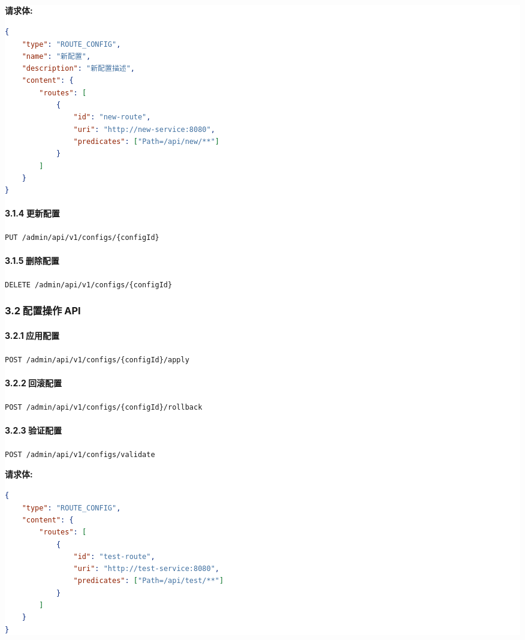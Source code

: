 **请求体:**

```json
{
    "type": "ROUTE_CONFIG",
    "name": "新配置",
    "description": "新配置描述",
    "content": {
        "routes": [
            {
                "id": "new-route",
                "uri": "http://new-service:8080",
                "predicates": ["Path=/api/new/**"]
            }
        ]
    }
}
```

#### 3.1.4 更新配置

```http
PUT /admin/api/v1/configs/{configId}
```

#### 3.1.5 删除配置

```http
DELETE /admin/api/v1/configs/{configId}
```

### 3.2 配置操作 API

#### 3.2.1 应用配置

```http
POST /admin/api/v1/configs/{configId}/apply
```

#### 3.2.2 回滚配置

```http
POST /admin/api/v1/configs/{configId}/rollback
```

#### 3.2.3 验证配置

```http
POST /admin/api/v1/configs/validate
```

**请求体:**

```json
{
    "type": "ROUTE_CONFIG",
    "content": {
        "routes": [
            {
                "id": "test-route",
                "uri": "http://test-service:8080",
                "predicates": ["Path=/api/test/**"]
            }
        ]
    }
}
```
